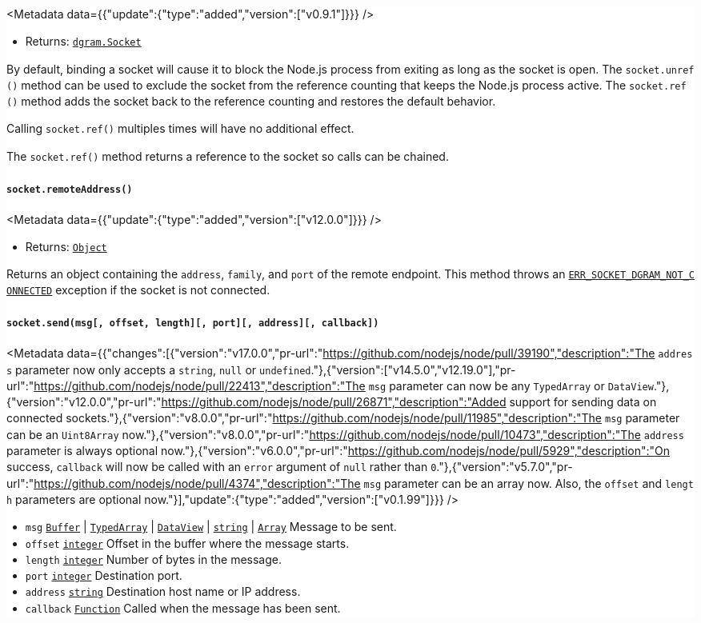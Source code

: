 <Metadata data={{"update":{"type":"added","version":["v0.9.1"]}}} />

* Returns: [`dgram.Socket`](/api/dgram#dgramsocket)

By default, binding a socket will cause it to block the Node.js process from
exiting as long as the socket is open. The `socket.unref()` method can be used
to exclude the socket from the reference counting that keeps the Node.js
process active. The `socket.ref()` method adds the socket back to the reference
counting and restores the default behavior.

Calling `socket.ref()` multiples times will have no additional effect.

The `socket.ref()` method returns a reference to the socket so calls can be
chained.

#### <DataTag tag="M" /> `socket.remoteAddress()`

<Metadata data={{"update":{"type":"added","version":["v12.0.0"]}}} />

* Returns: [`Object`](https://developer.mozilla.org/en-US/docs/Web/JavaScript/Reference/Global_Objects/Object)

Returns an object containing the `address`, `family`, and `port` of the remote
endpoint. This method throws an [`ERR_SOCKET_DGRAM_NOT_CONNECTED`][] exception
if the socket is not connected.

#### <DataTag tag="M" /> `socket.send(msg[, offset, length][, port][, address][, callback])`

<Metadata data={{"changes":[{"version":"v17.0.0","pr-url":"https://github.com/nodejs/node/pull/39190","description":"The `address` parameter now only accepts a `string`, `null` or `undefined`."},{"version":["v14.5.0","v12.19.0"],"pr-url":"https://github.com/nodejs/node/pull/22413","description":"The `msg` parameter can now be any `TypedArray` or `DataView`."},{"version":"v12.0.0","pr-url":"https://github.com/nodejs/node/pull/26871","description":"Added support for sending data on connected sockets."},{"version":"v8.0.0","pr-url":"https://github.com/nodejs/node/pull/11985","description":"The `msg` parameter can be an `Uint8Array` now."},{"version":"v8.0.0","pr-url":"https://github.com/nodejs/node/pull/10473","description":"The `address` parameter is always optional now."},{"version":"v6.0.0","pr-url":"https://github.com/nodejs/node/pull/5929","description":"On success, `callback` will now be called with an `error` argument of `null` rather than `0`."},{"version":"v5.7.0","pr-url":"https://github.com/nodejs/node/pull/4374","description":"The `msg` parameter can be an array now. Also, the `offset` and `length` parameters are optional now."}],"update":{"type":"added","version":["v0.1.99"]}}} />

* `msg` [`Buffer`](/api/buffer#buffer) | [`TypedArray`](https://developer.mozilla.org/en-US/docs/Web/JavaScript/Reference/Global_Objects/TypedArray) | [`DataView`](https://developer.mozilla.org/en-US/docs/Web/JavaScript/Reference/Global_Objects/DataView) | [`string`](https://developer.mozilla.org/en-US/docs/Web/JavaScript/Data_structures#String_type) | [`Array`](https://developer.mozilla.org/en-US/docs/Web/JavaScript/Reference/Global_Objects/Array) Message to be sent.
* `offset` [`integer`](https://developer.mozilla.org/en-US/docs/Web/JavaScript/Data_structures#Number_type) Offset in the buffer where the message starts.
* `length` [`integer`](https://developer.mozilla.org/en-US/docs/Web/JavaScript/Data_structures#Number_type) Number of bytes in the message.
* `port` [`integer`](https://developer.mozilla.org/en-US/docs/Web/JavaScript/Data_structures#Number_type) Destination port.
* `address` [`string`](https://developer.mozilla.org/en-US/docs/Web/JavaScript/Data_structures#String_type) Destination host name or IP address.
* `callback` [`Function`](https://developer.mozilla.org/en-US/docs/Web/JavaScript/Reference/Global_Objects/Function) Called when the message has been sent.


[IPv6 Zone Indices]: https://en.wikipedia.org/wiki/IPv6_address#Scoped_literal_IPv6_addresses
[RFC 4007]: https://tools.ietf.org/html/rfc4007
[`'close'`]: #event-close
[`ERR_SOCKET_BAD_PORT`]: /api/v19/errors#err_socket_bad_port
[`ERR_SOCKET_BUFFER_SIZE`]: /api/v19/errors#err_socket_buffer_size
[`ERR_SOCKET_DGRAM_IS_CONNECTED`]: /api/v19/errors#err_socket_dgram_is_connected
[`ERR_SOCKET_DGRAM_NOT_CONNECTED`]: /api/v19/errors#err_socket_dgram_not_connected
[`Error`]: /api/v19/errors#class-error
[`System Error`]: /api/v19/errors#class-systemerror
[`close()`]: #socketclosecallback
[`cluster`]: /api/v19/cluster
[`connect()`]: #socketconnectport-address-callback
[`dgram.createSocket()`]: #dgramcreatesocketoptions-callback
[`dns.lookup()`]: /api/v19/dns#dnslookuphostname-options-callback
[`socket.address().address`]: #socketaddress
[`socket.address().port`]: #socketaddress
[`socket.bind()`]: #socketbindport-address-callback
[byte length]: /api/v19/buffer#static-method-bufferbytelengthstring-encoding